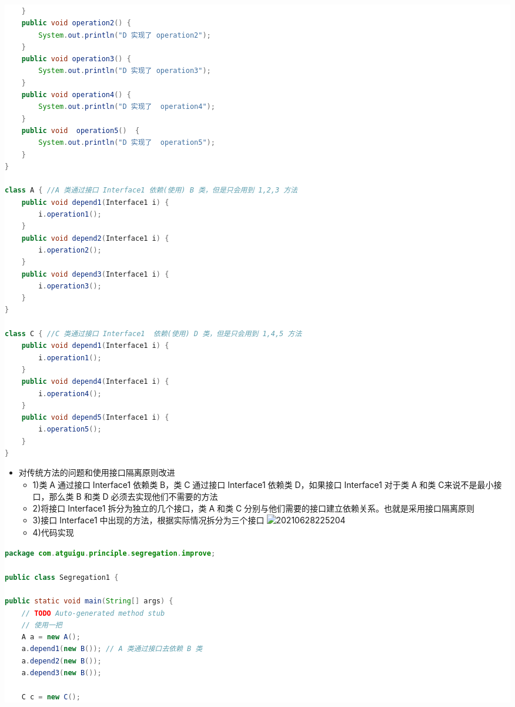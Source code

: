 ```java
    }
    public void operation2() {
        System.out.println("D 实现了 operation2");
    }
    public void operation3() {
        System.out.println("D 实现了 operation3");
    }
    public void operation4() {
        System.out.println("D 实现了  operation4");
    }
    public void  operation5()  { 
        System.out.println("D 实现了  operation5");
    }
}

class A { //A 类通过接口 Interface1 依赖(使用) B 类，但是只会用到 1,2,3 方法
    public void depend1(Interface1 i) { 
        i.operation1();
    }
    public void depend2(Interface1 i) { 
        i.operation2();
    }
    public void depend3(Interface1 i) { 
        i.operation3();
    }
}

class C { //C 类通过接口 Interface1  依赖(使用) D 类，但是只会用到 1,4,5 方法
    public void depend1(Interface1 i) { 
        i.operation1();
    }
    public void depend4(Interface1 i) { 
        i.operation4();
    }
    public void depend5(Interface1 i) { 
        i.operation5();
    }
}

```

- 对传统方法的问题和使用接口隔离原则改进
  - 1)类 A 通过接口 Interface1 依赖类 B，类 C 通过接口 Interface1 依赖类 D，如果接口 Interface1 对于类 A 和类 C来说不是最小接口，那么类 B 和类 D 必须去实现他们不需要的方法
  - 2)将接口 Interface1 拆分为独立的几个接口，类 A 和类 C 分别与他们需要的接口建立依赖关系。也就是采用接口隔离原则
  - 3)接口 Interface1 中出现的方法，根据实际情况拆分为三个接口
  ![20210628225204](https://cdn.jsdelivr.net/gh/qouson/my-pic-bed/pic/20210628225204.png)
  - 4)代码实现

```java
package com.atguigu.principle.segregation.improve;

public class Segregation1 {

public static void main(String[] args) {
    // TODO Auto-generated method stub
    // 使用一把
    A a = new A();
    a.depend1(new B()); // A 类通过接口去依赖 B 类
    a.depend2(new B());
    a.depend3(new B());

    C c = new C();
```